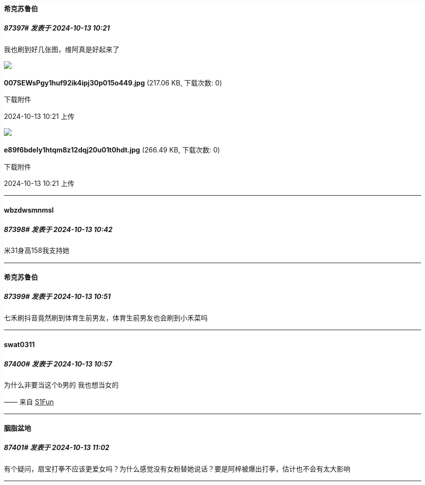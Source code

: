 ####  希克苏鲁伯  
##### 87397#       发表于 2024-10-13 10:21

我也刷到好几张图，维阿真是好起来了

<img src="https://img.saraba1st.com/forum/202410/13/102147dmupom14n44bo4zp.jpg" referrerpolicy="no-referrer">

<strong>007SEWsPgy1huf92ik4ipj30p015o449.jpg</strong> (217.06 KB, 下载次数: 0)

下载附件

2024-10-13 10:21 上传

<img src="https://img.saraba1st.com/forum/202410/13/102147qjdj7gzqftxjffum.jpg" referrerpolicy="no-referrer">

<strong>e89f6bdely1htqm8z12dqj20u01t0hdt.jpg</strong> (266.49 KB, 下载次数: 0)

下载附件

2024-10-13 10:21 上传


*****

####  wbzdwsmnmsl  
##### 87398#       发表于 2024-10-13 10:42

米31身高158我支持她


*****

####  希克苏鲁伯  
##### 87399#       发表于 2024-10-13 10:51

七禾刷抖音竟然刷到体育生前男友，体育生前男友也会刷到小禾菜吗


*****

####  swat0311  
##### 87400#       发表于 2024-10-13 10:57

为什么非要当这个b男的 我也想当女的

—— 来自 [S1Fun](https://s1fun.koalcat.com)


*****

####  胭脂盆地  
##### 87401#       发表于 2024-10-13 11:02

有个疑问，扇宝打拳不应该更爱女吗？为什么感觉没有女粉替她说话？要是阿梓被爆出打拳，估计也不会有太大影响


*****
